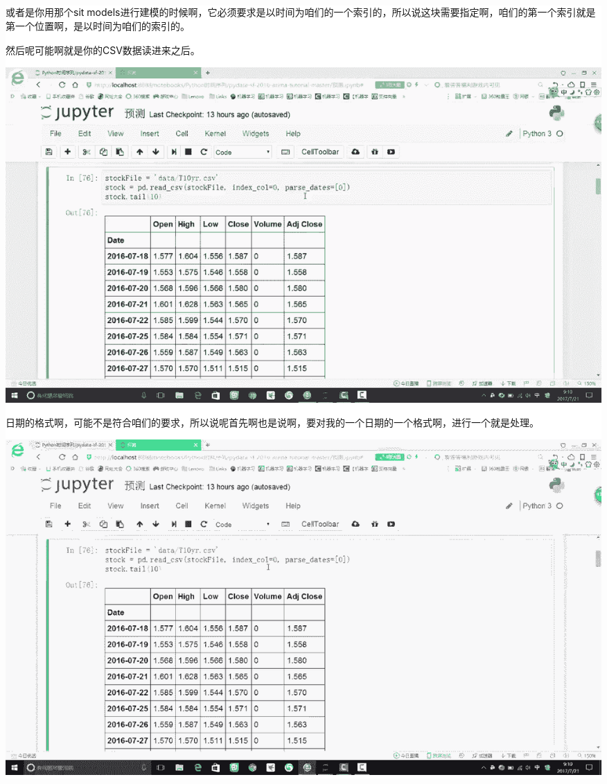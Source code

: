 或者是你用那个sit models进行建模的时候啊，它必须要求是以时间为咱们的一个索引的，所以说这块需要指定啊，咱们的第一个索引就是第一个位置啊，是以时间为咱们的索引的。

然后呢可能啊就是你的CSV数据读进来之后。

![](img/868a15b3f886c6124a783c8b10aff7a1_16.png)

日期的格式啊，可能不是符合咱们的要求，所以说呢首先啊也是说啊，要对我的一个日期的一个格式啊，进行一个就是处理。



![](img/868a15b3f886c6124a783c8b10aff7a1_18.png)
